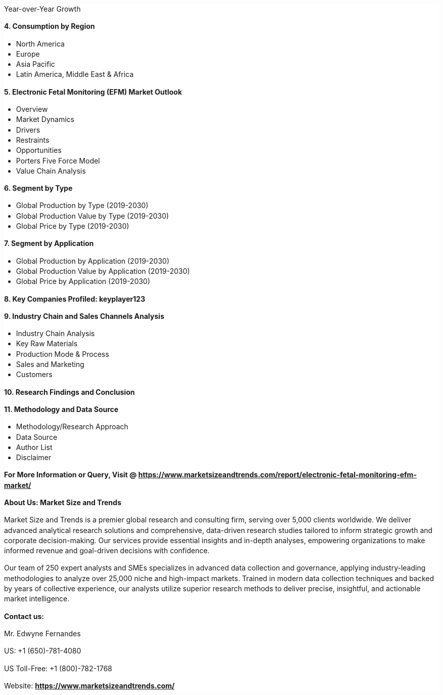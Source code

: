 Year-over-Year Growth</li></ul><p><strong>4. Consumption by Region</strong></p><ul><li>North America</li><li>Europe</li><li>Asia Pacific</li><li>Latin America, Middle East &amp; Africa</li></ul><p><strong>5. Electronic Fetal Monitoring (EFM) Market Outlook</strong></p><ul><li>Overview</li><li>Market Dynamics</li><li>Drivers</li><li>Restraints</li><li>Opportunities</li><li>Porters Five Force Model</li><li>Value Chain Analysis&nbsp;</li></ul><p><strong>6. Segment by Type</strong></p><ul><li>Global Production by Type (2019-2030)</li><li>Global Production Value by Type (2019-2030)</li><li>Global Price by Type (2019-2030)</li></ul><p><strong>7. Segment by Application</strong></p><ul><li>Global Production by Application (2019-2030)</li><li>Global Production Value by Application (2019-2030)</li><li>Global Price by Application (2019-2030)</li></ul><p><strong>8. Key Companies Profiled: keyplayer123</strong></p><p><strong>9. Industry Chain and Sales Channels Analysis</strong></p><ul><li>Industry Chain Analysis</li><li>Key Raw Materials</li><li>Production Mode &amp; Process</li><li>Sales and Marketing</li><li>Customers</li></ul><p><strong>10. Research Findings and Conclusion</strong></p><p><strong>11. Methodology and Data Source</strong></p><ul><li>Methodology/Research Approach</li><li>Data Source</li><li>Author List</li><li>Disclaimer</li></ul></p><p><strong>For More Information or Query, Visit @ <a href="https://www.marketsizeandtrends.com/report/electronic-fetal-monitoring-efm-market/">https://www.marketsizeandtrends.com/report/electronic-fetal-monitoring-efm-market/</a></strong></p><p><strong>About Us: Market Size and Trends</strong></p><p>Market Size and Trends is a premier global research and consulting firm, serving over 5,000 clients worldwide. We deliver advanced analytical research solutions and comprehensive, data-driven research studies tailored to inform strategic growth and corporate decision-making. Our services provide essential insights and in-depth analyses, empowering organizations to make informed revenue and goal-driven decisions with confidence.</p><p>Our team of 250 expert analysts and SMEs specializes in advanced data collection and governance, applying industry-leading methodologies to analyze over 25,000 niche and high-impact markets. Trained in modern data collection techniques and backed by years of collective experience, our analysts utilize superior research methods to deliver precise, insightful, and actionable market intelligence.</p><p><strong>Contact us:</strong></p><p>Mr. Edwyne Fernandes</p><p>US: +1 (650)-781-4080</p><p>US Toll-Free: +1 (800)-782-1768</p><p>Website: <strong><a href="https://www.marketsizeandtrends.com/">https://www.marketsizeandtrends.com/</a></strong></p>
